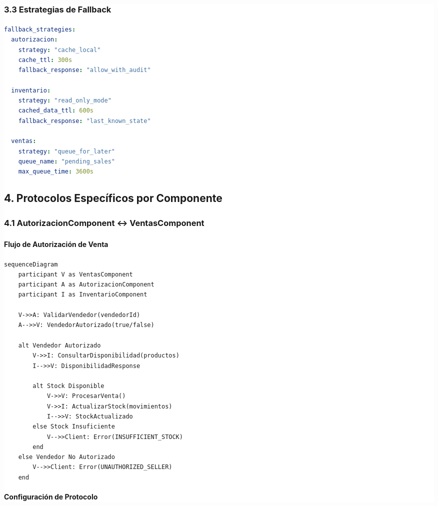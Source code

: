 ### 3.3 Estrategias de Fallback

```yaml
fallback_strategies:
  autorizacion:
    strategy: "cache_local"
    cache_ttl: 300s
    fallback_response: "allow_with_audit"
    
  inventario:
    strategy: "read_only_mode"
    cached_data_ttl: 600s
    fallback_response: "last_known_state"
    
  ventas:
    strategy: "queue_for_later"
    queue_name: "pending_sales"
    max_queue_time: 3600s
```

## 4. Protocolos Específicos por Componente

### 4.1 AutorizacionComponent ↔ VentasComponent

#### Flujo de Autorización de Venta

```mermaid
sequenceDiagram
    participant V as VentasComponent
    participant A as AutorizacionComponent
    participant I as InventarioComponent
    
    V->>A: ValidarVendedor(vendedorId)
    A-->>V: VendedorAutorizado(true/false)
    
    alt Vendedor Autorizado
        V->>I: ConsultarDisponibilidad(productos)
        I-->>V: DisponibilidadResponse
        
        alt Stock Disponible
            V->>V: ProcesarVenta()
            V->>I: ActualizarStock(movimientos)
            I-->>V: StockActualizado
        else Stock Insuficiente
            V-->>Client: Error(INSUFFICIENT_STOCK)
        end
    else Vendedor No Autorizado
        V-->>Client: Error(UNAUTHORIZED_SELLER)
    end
```

#### Configuración de Protocolo
